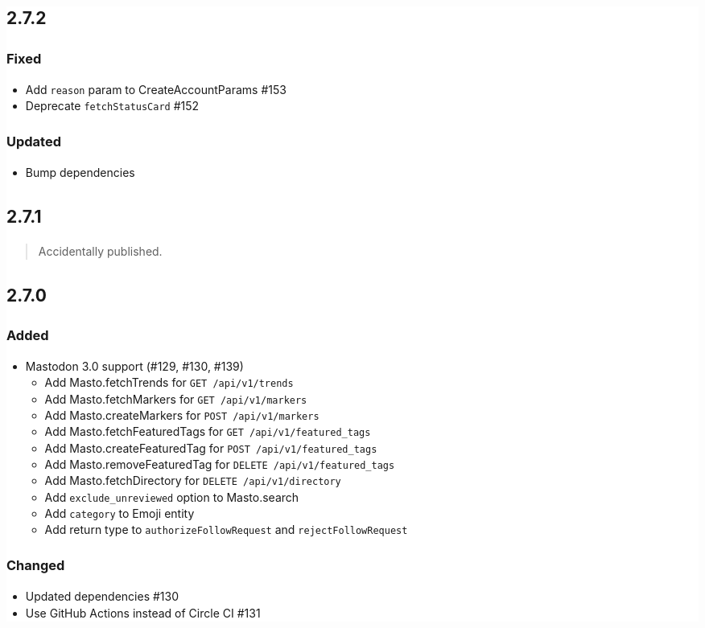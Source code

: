 ## 2.7.2
### Fixed
- Add `reason` param to CreateAccountParams #153
- Deprecate `fetchStatusCard` #152

### Updated
- Bump dependencies

## 2.7.1
> Accidentally published.

## 2.7.0
### Added
- Mastodon 3.0 support (#129, #130, #139)
	- Add Masto.fetchTrends for `GET /api/v1/trends`
	- Add Masto.fetchMarkers for `GET /api/v1/markers`
	- Add Masto.createMarkers for `POST /api/v1/markers`
	- Add Masto.fetchFeaturedTags for `GET /api/v1/featured_tags`
	- Add Masto.createFeaturedTag for `POST /api/v1/featured_tags`
	- Add Masto.removeFeaturedTag for `DELETE /api/v1/featured_tags`
	- Add Masto.fetchDirectory for `DELETE /api/v1/directory`
	- Add `exclude_unreviewed` option to Masto.search
	- Add `category` to Emoji entity
	- Add return type to `authorizeFollowRequest` and `rejectFollowRequest`

### Changed
- Updated dependencies #130
- Use GitHub Actions instead of Circle CI #131
